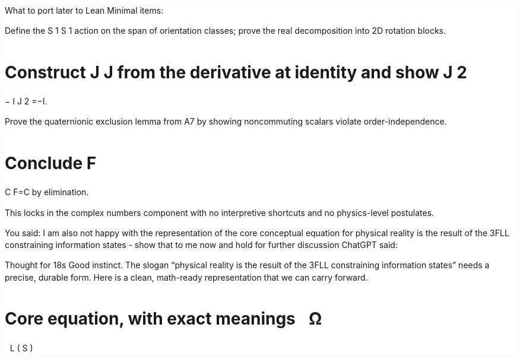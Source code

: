 What to port later to Lean
Minimal items:

Define the 
S
1
S 
1
  action on the span of orientation classes; prove the real decomposition into 2D rotation blocks.

Construct 
J
J from the derivative at identity and show 
J
2
=
−
I
J 
2
 =−I.

Prove the quaternionic exclusion lemma from A7 by showing noncommuting scalars violate order-independence.

Conclude 
F
=
C
F=C by elimination.

This locks in the complex numbers component with no interpretive shortcuts and no physics-level postulates.

You said:
I am also not happy with the representation of the core conceptual equation for physical reality is the result of the 3FLL constraining information states - show that to me now and hold for further discussion
ChatGPT said:

Thought for 18s
Good instinct. The slogan “physical reality is the result of the 3FLL constraining information states” needs a precise, durable form. Here is a clean, math-ready representation that we can carry forward.

Core equation, with exact meanings
  
Ω
  
=
  
L
(
S
)
  